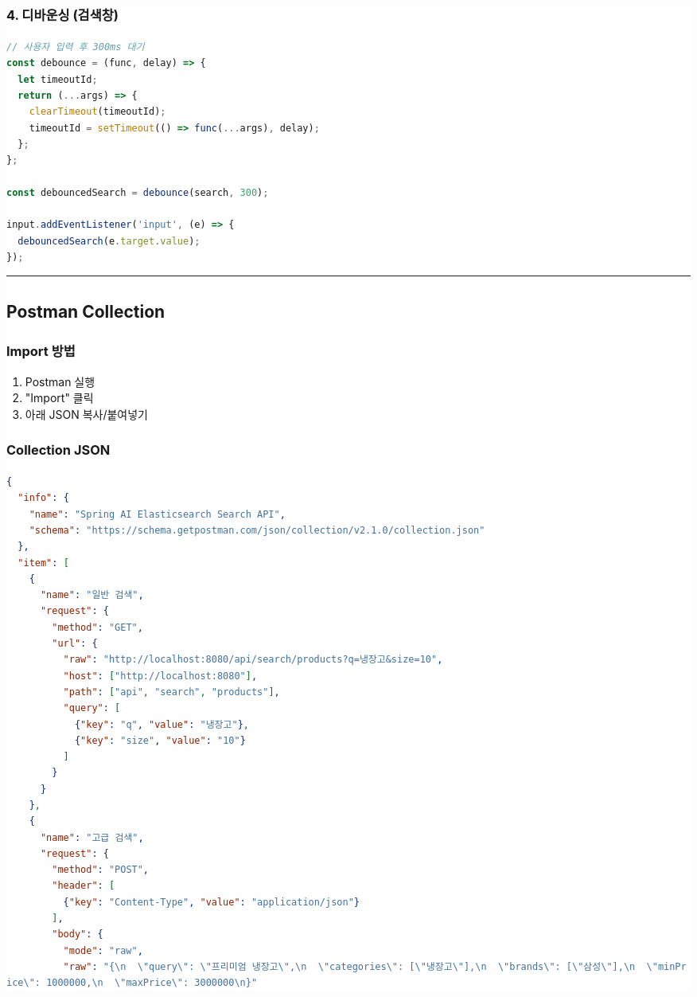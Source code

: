 ### 4. 디바운싱 (검색창)

```javascript
// 사용자 입력 후 300ms 대기
const debounce = (func, delay) => {
  let timeoutId;
  return (...args) => {
    clearTimeout(timeoutId);
    timeoutId = setTimeout(() => func(...args), delay);
  };
};

const debouncedSearch = debounce(search, 300);

input.addEventListener('input', (e) => {
  debouncedSearch(e.target.value);
});
```

---

## Postman Collection

### Import 방법

1. Postman 실행
2. "Import" 클릭
3. 아래 JSON 복사/붙여넣기

### Collection JSON

```json
{
  "info": {
    "name": "Spring AI Elasticsearch Search API",
    "schema": "https://schema.getpostman.com/json/collection/v2.1.0/collection.json"
  },
  "item": [
    {
      "name": "일반 검색",
      "request": {
        "method": "GET",
        "url": {
          "raw": "http://localhost:8080/api/search/products?q=냉장고&size=10",
          "host": ["http://localhost:8080"],
          "path": ["api", "search", "products"],
          "query": [
            {"key": "q", "value": "냉장고"},
            {"key": "size", "value": "10"}
          ]
        }
      }
    },
    {
      "name": "고급 검색",
      "request": {
        "method": "POST",
        "header": [
          {"key": "Content-Type", "value": "application/json"}
        ],
        "body": {
          "mode": "raw",
          "raw": "{\n  \"query\": \"프리미엄 냉장고\",\n  \"categories\": [\"냉장고\"],\n  \"brands\": [\"삼성\"],\n  \"minPrice\": 1000000,\n  \"maxPrice\": 3000000\n}"
```